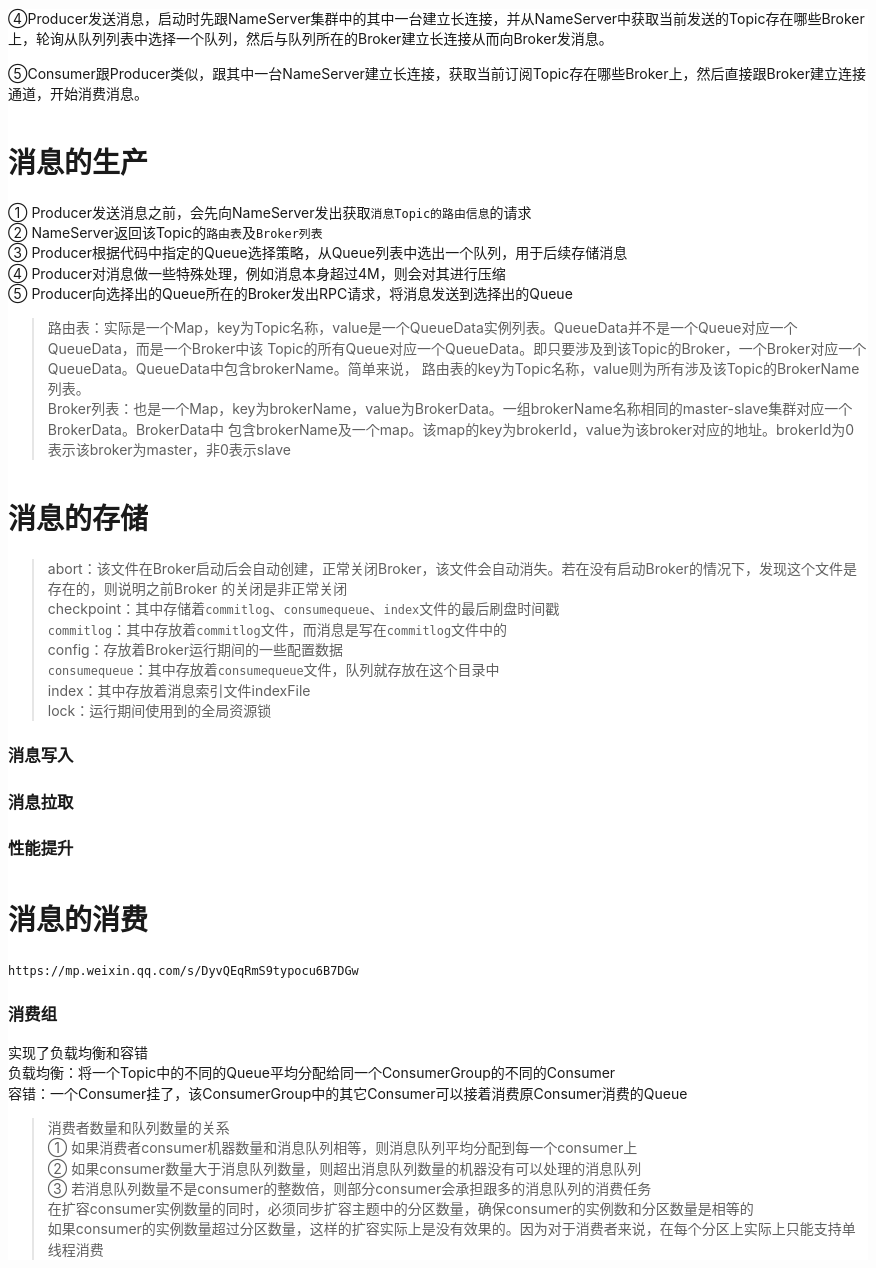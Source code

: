 ④Producer发送消息，启动时先跟NameServer集群中的其中一台建立长连接，并从NameServer中获取当前发送的Topic存在哪些Broker上，轮询从队列列表中选择一个队列，然后与队列所在的Broker建立长连接从而向Broker发消息。

⑤Consumer跟Producer类似，跟其中一台NameServer建立长连接，获取当前订阅Topic存在哪些Broker上，然后直接跟Broker建立连接通道，开始消费消息。

# 消息的生产

① Producer发送消息之前，会先向NameServer发出获取```消息Topic的路由信息```的请求  
② NameServer返回该Topic的```路由表```及```Broker列表```  
③ Producer根据代码中指定的Queue选择策略，从Queue列表中选出一个队列，用于后续存储消息  
④ Producer对消息做一些特殊处理，例如消息本身超过4M，则会对其进行压缩  
⑤ Producer向选择出的Queue所在的Broker发出RPC请求，将消息发送到选择出的Queue
> 路由表：实际是一个Map，key为Topic名称，value是一个QueueData实例列表。QueueData并不是一个Queue对应一个QueueData，而是一个Broker中该
> Topic的所有Queue对应一个QueueData。即只要涉及到该Topic的Broker，一个Broker对应一个QueueData。QueueData中包含brokerName。简单来说，
> 路由表的key为Topic名称，value则为所有涉及该Topic的BrokerName列表。  
> Broker列表：也是一个Map，key为brokerName，value为BrokerData。一组brokerName名称相同的master-slave集群对应一个BrokerData。BrokerData中
> 包含brokerName及一个map。该map的key为brokerId，value为该broker对应的地址。brokerId为0表示该broker为master，非0表示slave

# 消息的存储
> abort：该文件在Broker启动后会自动创建，正常关闭Broker，该文件会自动消失。若在没有启动Broker的情况下，发现这个文件是存在的，则说明之前Broker
> 的关闭是非正常关闭  
> checkpoint：其中存储着```commitlog```、```consumequeue```、```index```文件的最后刷盘时间戳  
> ```commitlog```：其中存放着```commitlog```文件，而消息是写在```commitlog```文件中的  
> config：存放着Broker运行期间的一些配置数据  
> ```consumequeue```：其中存放着```consumequeue```文件，队列就存放在这个目录中  
> index：其中存放着消息索引文件indexFile  
> lock：运行期间使用到的全局资源锁

### 消息写入

### 消息拉取

### 性能提升

# 消息的消费
```
https://mp.weixin.qq.com/s/DyvQEqRmS9typocu6B7DGw
```

### 消费组
实现了负载均衡和容错  
负载均衡：将一个Topic中的不同的Queue平均分配给同一个ConsumerGroup的不同的Consumer  
容错：一个Consumer挂了，该ConsumerGroup中的其它Consumer可以接着消费原Consumer消费的Queue

> 消费者数量和队列数量的关系  
> ① 如果消费者consumer机器数量和消息队列相等，则消息队列平均分配到每一个consumer上  
> ② 如果consumer数量大于消息队列数量，则超出消息队列数量的机器没有可以处理的消息队列  
> ③ 若消息队列数量不是consumer的整数倍，则部分consumer会承担跟多的消息队列的消费任务  
> 在扩容consumer实例数量的同时，必须同步扩容主题中的分区数量，确保consumer的实例数和分区数量是相等的  
> 如果consumer的实例数量超过分区数量，这样的扩容实际上是没有效果的。因为对于消费者来说，在每个分区上实际上只能支持单线程消费
